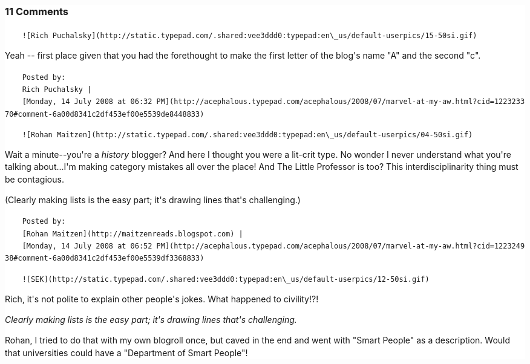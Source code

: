 ### 11 Comments 

		

                
[]()

	

		![Rich Puchalsky](http://static.typepad.com/.shared:vee3ddd0:typepad:en\_us/default-userpics/15-50si.gif)
	

	

		

Yeah -- first place given that you had the forethought to make the first letter of the blog's name "A" and the second "c".

	

		Posted by:
		Rich Puchalsky |
		[Monday, 14 July 2008 at 06:32 PM](http://acephalous.typepad.com/acephalous/2008/07/marvel-at-my-aw.html?cid=122323370#comment-6a00d8341c2df453ef00e5539de8448833)

[]()

	

		![Rohan Maitzen](http://static.typepad.com/.shared:vee3ddd0:typepad:en\_us/default-userpics/04-50si.gif)
	

	

		

Wait a minute--you're a _history_ blogger?  And here I thought you were a lit-crit type.  No wonder I never understand what you're talking about...I'm making category mistakes all over the place!  And The Little Professor is too?  This interdisciplinarity thing must be contagious.

(Clearly making lists is the easy part; it's drawing lines that's challenging.)

	

		Posted by:
		[Rohan Maitzen](http://maitzenreads.blogspot.com) |
		[Monday, 14 July 2008 at 06:52 PM](http://acephalous.typepad.com/acephalous/2008/07/marvel-at-my-aw.html?cid=122324938#comment-6a00d8341c2df453ef00e5539df3368833)

[]()

	

		![SEK](http://static.typepad.com/.shared:vee3ddd0:typepad:en\_us/default-userpics/12-50si.gif)
	

	

		

Rich, it's not polite to explain other people's jokes.  What happened to civility!?!

_Clearly making lists is the easy part; it's drawing lines that's challenging._

Rohan, I tried to do that with my own blogroll once, but caved in the end and went with "Smart People" as a description.  Would that universities could have a "Department of Smart People"!
